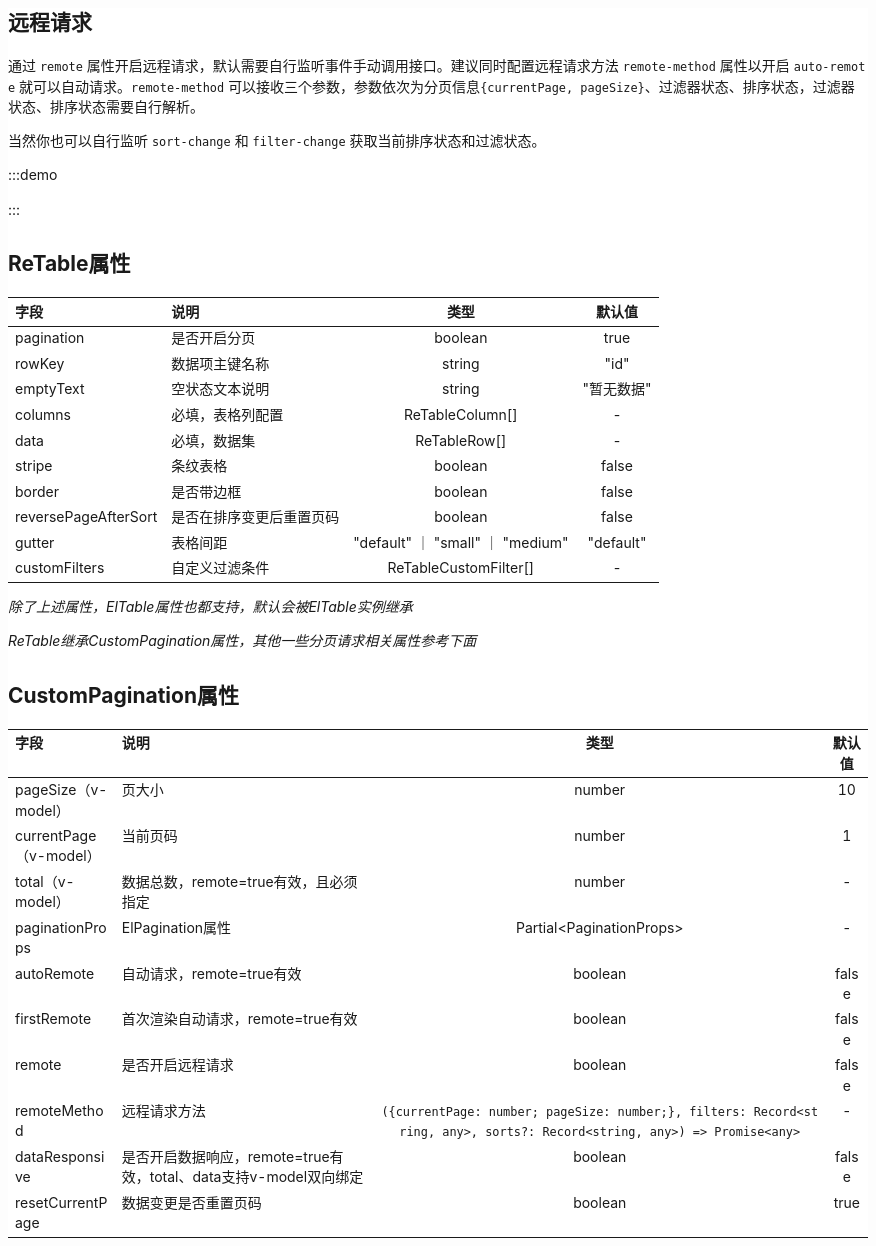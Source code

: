 ## 远程请求

通过 `remote` 属性开启远程请求，默认需要自行监听事件手动调用接口。建议同时配置远程请求方法 `remote-method` 属性以开启 `auto-remote` 就可以自动请求。`remote-method` 可以接收三个参数，参数依次为分页信息`{currentPage, pageSize}`、过滤器状态、排序状态，过滤器状态、排序状态需要自行解析。

当然你也可以自行监听 `sort-change` 和 `filter-change` 获取当前排序状态和过滤状态。

:::demo



:::

## ReTable属性

| 字段                 | 说明                     |               类型               |   默认值   |
| :------------------- | :----------------------- | :------------------------------: | :--------: |
| pagination           | 是否开启分页             |             boolean              |    true    |
| rowKey               | 数据项主键名称           |              string              |    "id"    |
| emptyText            | 空状态文本说明           |              string              | "暂无数据" |
| columns              | 必填，表格列配置         |         ReTableColumn[]          |     -      |
| data                 | 必填，数据集             |           ReTableRow[]           |     -      |
| stripe               | 条纹表格                 |             boolean              |   false    |
| border               | 是否带边框               |             boolean              |   false    |
| reversePageAfterSort | 是否在排序变更后重置页码 |             boolean              |   false    |
| gutter               | 表格间距                 | "default" ｜ "small" ｜ "medium" | "default"  |
| customFilters        | 自定义过滤条件           |      ReTableCustomFilter[]       |     -      |

_除了上述属性，ElTable属性也都支持，默认会被ElTable实例继承_

_ReTable继承CustomPagination属性，其他一些分页请求相关属性参考下面_

## CustomPagination属性

| 字段                   | 说明                                                              |                                                          类型                                                           | 默认值 |
| :--------------------- | :---------------------------------------------------------------- | :---------------------------------------------------------------------------------------------------------------------: | :----: |
| pageSize（v-model）    | 页大小                                                            |                                                         number                                                          |   10   |
| currentPage（v-model） | 当前页码                                                          |                                                         number                                                          |   1    |
| total（v-model）       | 数据总数，remote=true有效，且必须指定                             |                                                         number                                                          |   -    |
| paginationProps        | ElPagination属性                                                  |                                               Partial\<PaginationProps\>                                                |   -    |
| autoRemote             | 自动请求，remote=true有效                                         |                                                         boolean                                                         | false  |
| firstRemote            | 首次渲染自动请求，remote=true有效                                 |                                                         boolean                                                         | false  |
| remote                 | 是否开启远程请求                                                  |                                                         boolean                                                         | false  |
| remoteMethod           | 远程请求方法                                                      | `({currentPage: number; pageSize: number;}, filters: Record<string, any>, sorts?: Record<string, any>) => Promise<any>` |   -    |
| dataResponsive         | 是否开启数据响应，remote=true有效，total、data支持v-model双向绑定 |                                                         boolean                                                         | false  |
| resetCurrentPage       | 数据变更是否重置页码                                              |                                                         boolean                                                         |  true  |
